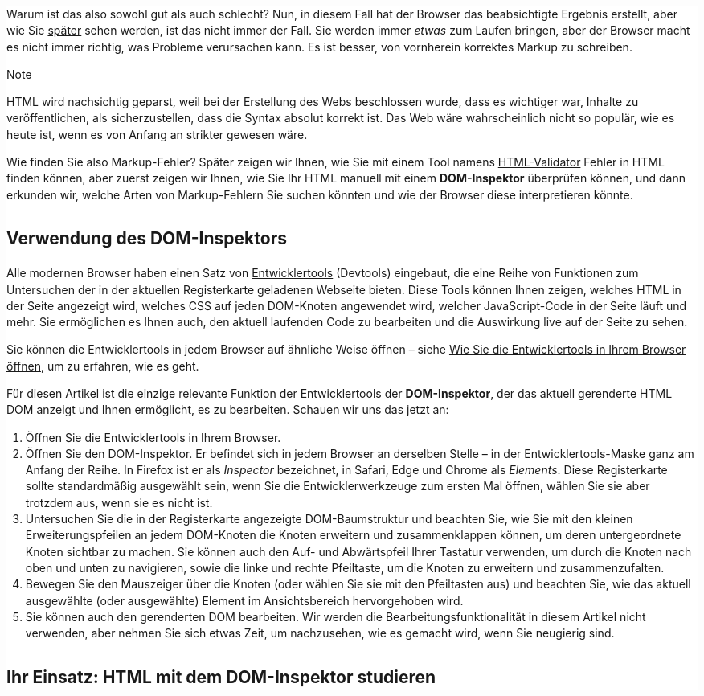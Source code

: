 Warum ist das also sowohl gut als auch schlecht? Nun, in diesem Fall hat der Browser das beabsichtigte Ergebnis erstellt, aber wie Sie [später](#your_turn_studying_html_using_the_dom_inspector) sehen werden, ist das nicht immer der Fall. Sie werden immer _etwas_ zum Laufen bringen, aber der Browser macht es nicht immer richtig, was Probleme verursachen kann. Es ist besser, von vornherein korrektes Markup zu schreiben.

> [!NOTE]
> HTML wird nachsichtig geparst, weil bei der Erstellung des Webs beschlossen wurde, dass es wichtiger war, Inhalte zu veröffentlichen, als sicherzustellen, dass die Syntax absolut korrekt ist. Das Web wäre wahrscheinlich nicht so populär, wie es heute ist, wenn es von Anfang an strikter gewesen wäre.

Wie finden Sie also Markup-Fehler? Später zeigen wir Ihnen, wie Sie mit einem Tool namens [HTML-Validator](#html-validierung) Fehler in HTML finden können, aber zuerst zeigen wir Ihnen, wie Sie Ihr HTML manuell mit einem **DOM-Inspektor** überprüfen können, und dann erkunden wir, welche Arten von Markup-Fehlern Sie suchen könnten und wie der Browser diese interpretieren könnte.

## Verwendung des DOM-Inspektors

Alle modernen Browser haben einen Satz von [Entwicklertools](/de/docs/Learn_web_development/Howto/Tools_and_setup/What_are_browser_developer_tools) (Devtools) eingebaut, die eine Reihe von Funktionen zum Untersuchen der in der aktuellen Registerkarte geladenen Webseite bieten. Diese Tools können Ihnen zeigen, welches HTML in der Seite angezeigt wird, welches CSS auf jeden DOM-Knoten angewendet wird, welcher JavaScript-Code in der Seite läuft und mehr. Sie ermöglichen es Ihnen auch, den aktuell laufenden Code zu bearbeiten und die Auswirkung live auf der Seite zu sehen.

Sie können die Entwicklertools in jedem Browser auf ähnliche Weise öffnen – siehe [Wie Sie die Entwicklertools in Ihrem Browser öffnen](/de/docs/Learn_web_development/Howto/Tools_and_setup/What_are_browser_developer_tools#how_to_open_the_devtools_in_your_browser), um zu erfahren, wie es geht.

Für diesen Artikel ist die einzige relevante Funktion der Entwicklertools der **DOM-Inspektor**, der das aktuell gerenderte HTML DOM anzeigt und Ihnen ermöglicht, es zu bearbeiten. Schauen wir uns das jetzt an:

1. Öffnen Sie die Entwicklertools in Ihrem Browser.
2. Öffnen Sie den DOM-Inspektor. Er befindet sich in jedem Browser an derselben Stelle – in der Entwicklertools-Maske ganz am Anfang der Reihe. In Firefox ist er als _Inspector_ bezeichnet, in Safari, Edge und Chrome als _Elements_. Diese Registerkarte sollte standardmäßig ausgewählt sein, wenn Sie die Entwicklerwerkzeuge zum ersten Mal öffnen, wählen Sie sie aber trotzdem aus, wenn sie es nicht ist.
3. Untersuchen Sie die in der Registerkarte angezeigte DOM-Baumstruktur und beachten Sie, wie Sie mit den kleinen Erweiterungspfeilen an jedem DOM-Knoten die Knoten erweitern und zusammenklappen können, um deren untergeordnete Knoten sichtbar zu machen. Sie können auch den Auf- und Abwärtspfeil Ihrer Tastatur verwenden, um durch die Knoten nach oben und unten zu navigieren, sowie die linke und rechte Pfeiltaste, um die Knoten zu erweitern und zusammenzufalten.
4. Bewegen Sie den Mauszeiger über die Knoten (oder wählen Sie sie mit den Pfeiltasten aus) und beachten Sie, wie das aktuell ausgewählte (oder ausgewählte) Element im Ansichtsbereich hervorgehoben wird.
5. Sie können auch den gerenderten DOM bearbeiten. Wir werden die Bearbeitungsfunktionalität in diesem Artikel nicht verwenden, aber nehmen Sie sich etwas Zeit, um nachzusehen, wie es gemacht wird, wenn Sie neugierig sind.

## Ihr Einsatz: HTML mit dem DOM-Inspektor studieren
